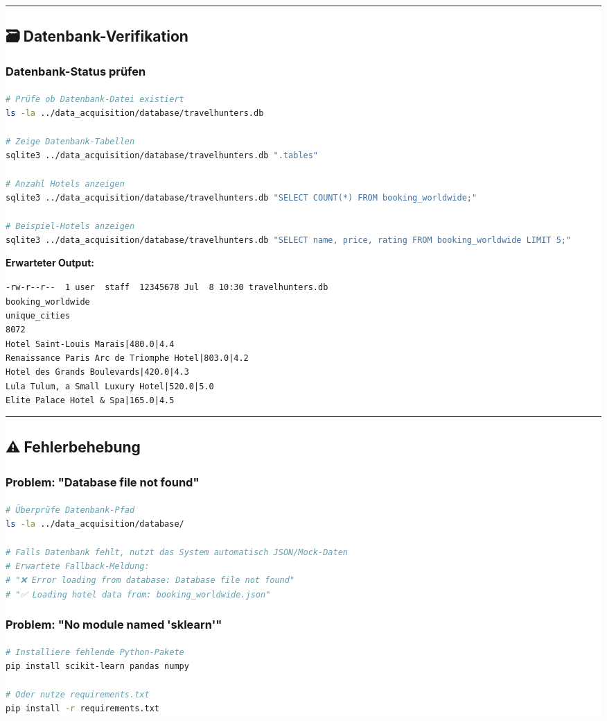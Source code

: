 ```bash
```

---

## 🗃️ Datenbank-Verifikation

### Datenbank-Status prüfen
```bash
# Prüfe ob Datenbank-Datei existiert
ls -la ../data_acquisition/database/travelhunters.db

# Zeige Datenbank-Tabellen
sqlite3 ../data_acquisition/database/travelhunters.db ".tables"

# Anzahl Hotels anzeigen
sqlite3 ../data_acquisition/database/travelhunters.db "SELECT COUNT(*) FROM booking_worldwide;"

# Beispiel-Hotels anzeigen
sqlite3 ../data_acquisition/database/travelhunters.db "SELECT name, price, rating FROM booking_worldwide LIMIT 5;"
```

**Erwarteter Output:**
```text
-rw-r--r--  1 user  staff  12345678 Jul  8 10:30 travelhunters.db
booking_worldwide
unique_cities
8072
Hotel Saint-Louis Marais|480.0|4.4
Renaissance Paris Arc de Triomphe Hotel|803.0|4.2
Hotel des Grands Boulevards|420.0|4.3
Lula Tulum, a Small Luxury Hotel|520.0|5.0
Elite Palace Hotel & Spa|165.0|4.5
```

---

## ⚠️ Fehlerbehebung

### Problem: "Database file not found"
```bash
# Überprüfe Datenbank-Pfad
ls -la ../data_acquisition/database/

# Falls Datenbank fehlt, nutzt das System automatisch JSON/Mock-Daten
# Erwartete Fallback-Meldung:
# "❌ Error loading from database: Database file not found"
# "✅ Loading hotel data from: booking_worldwide.json"
```

### Problem: "No module named 'sklearn'"
```bash
# Installiere fehlende Python-Pakete
pip install scikit-learn pandas numpy

# Oder nutze requirements.txt
pip install -r requirements.txt
```
